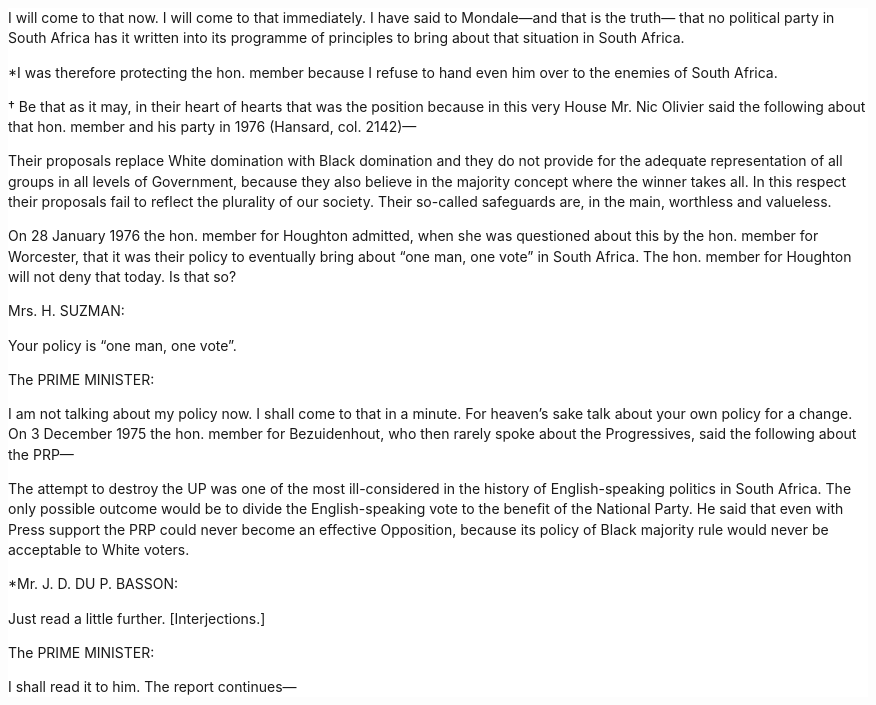 <p>I will come to that now. I will come to that immediately. I have said to Mondale&#x2014;and that is the truth&#x2014; that no political party in South Africa has it written into its programme of principles to bring about that situation in South Africa.</p>

<p>*I was therefore protecting the hon. member because I refuse to hand even him over to the enemies of South Africa.</p>

<p>&#x2020; Be that as it may, in their heart of hearts that was the position because in this very House Mr. Nic Olivier said the following about that hon. member and his party in 1976 (Hansard, col. 2142)&#x2014;</p>

<block name="quote">Their proposals replace White domination with Black domination and they do not provide for the adequate representation of all groups in all levels of Government, because they also believe in the majority concept where the winner takes all. In this respect their proposals fail to reflect the plurality of our society. Their so-called safeguards are, in the main, worthless and valueless.</block>

<p>On 28 January 1976 the hon. member for Houghton admitted, when she was questioned about this by the hon. member for Worcester, that it was their policy to eventually bring about &#x201C;one man, one vote&#x201D; in South Africa. The hon. member for Houghton will not deny that today. Is that so?</p>

</speech>

<speech by="#suzman">

<from>Mrs. <person refersTo="hansard_za">H. SUZMAN</person>:</from>

<p>Your policy is &#x201C;one man, one vote&#x201D;.</p>

</speech>

<speech by="#prime_minister">

<from>The <person refersTo="hansard_za">PRIME MINISTER</person>:</from>

<p>I am not talking about my policy now. I shall come to that in a minute. For heaven&#x2019;s sake talk about your own policy for a change. On 3 December 1975 the hon. member for Bezuidenhout, who then rarely spoke about the Progressives, said the following about the PRP&#x2014;</p>

<block name="quote">The attempt to destroy the UP was one of the most ill-considered in the history of English-speaking politics in South Africa. The only possible outcome would be to divide the English-speaking vote to the benefit of the National Party. He said that even with Press support the PRP could never become an effective Opposition, because its policy of Black majority rule would never be acceptable to White voters.</block>

</speech>

<speech by="#basson">

<from>*Mr. <person refersTo="hansard_za">J. D. DU P. BASSON</person>:</from>

<p>Just read a little further. [Interjections.]</p>

</speech>

<speech by="#prime_minister">

<from>The <person refersTo="hansard_za">PRIME MINISTER</person>:</from>

<p>I shall read it to him. The report continues&#x2014;</p>
